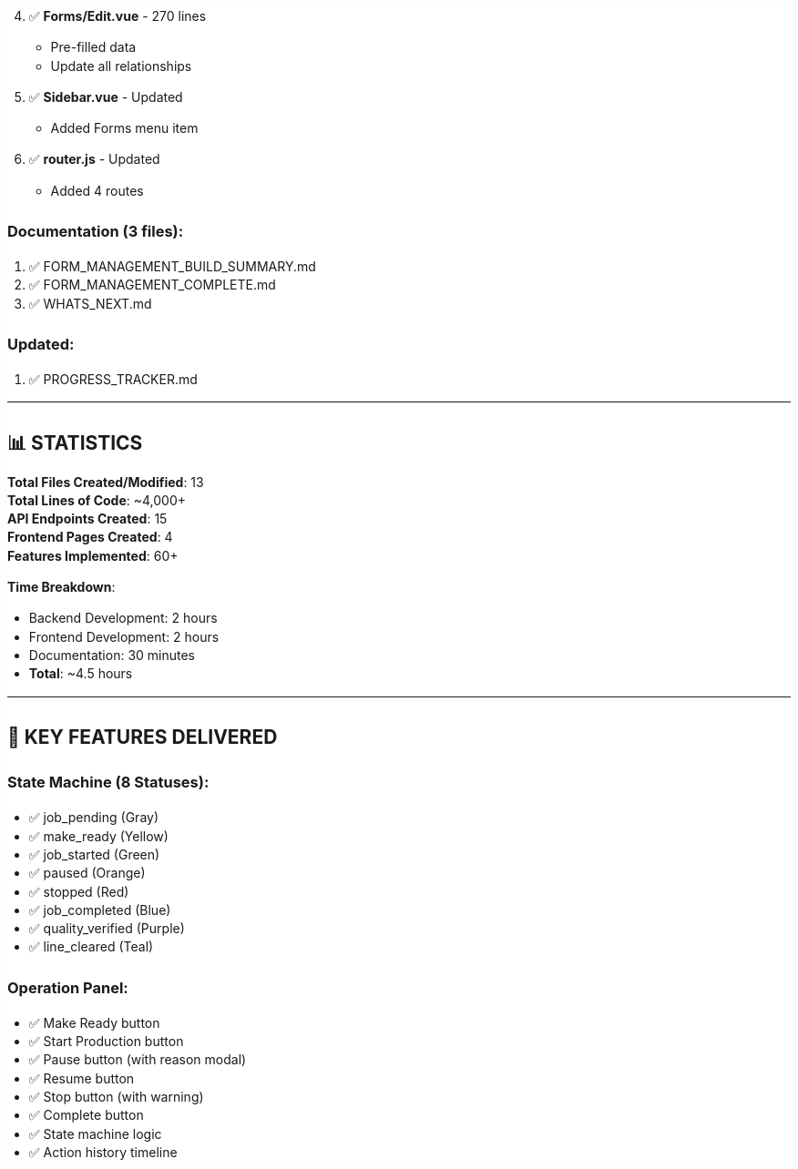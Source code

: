 4. ✅ **Forms/Edit.vue** - 270 lines
   - Pre-filled data
   - Update all relationships

5. ✅ **Sidebar.vue** - Updated
   - Added Forms menu item

6. ✅ **router.js** - Updated
   - Added 4 routes

### Documentation (3 files):
1. ✅ FORM_MANAGEMENT_BUILD_SUMMARY.md
2. ✅ FORM_MANAGEMENT_COMPLETE.md
3. ✅ WHATS_NEXT.md

### Updated:
1. ✅ PROGRESS_TRACKER.md

---

## 📊 STATISTICS

**Total Files Created/Modified**: 13  
**Total Lines of Code**: ~4,000+  
**API Endpoints Created**: 15  
**Frontend Pages Created**: 4  
**Features Implemented**: 60+  

**Time Breakdown**:
- Backend Development: 2 hours
- Frontend Development: 2 hours  
- Documentation: 30 minutes  
- **Total**: ~4.5 hours

---

## 🎯 KEY FEATURES DELIVERED

### State Machine (8 Statuses):
- ✅ job_pending (Gray)
- ✅ make_ready (Yellow)
- ✅ job_started (Green)
- ✅ paused (Orange)
- ✅ stopped (Red)
- ✅ job_completed (Blue)
- ✅ quality_verified (Purple)
- ✅ line_cleared (Teal)

### Operation Panel:
- ✅ Make Ready button
- ✅ Start Production button
- ✅ Pause button (with reason modal)
- ✅ Resume button
- ✅ Stop button (with warning)
- ✅ Complete button
- ✅ State machine logic
- ✅ Action history timeline
